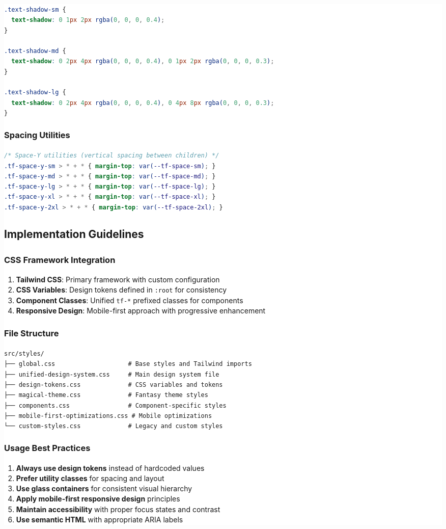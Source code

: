 ```css
.text-shadow-sm {
  text-shadow: 0 1px 2px rgba(0, 0, 0, 0.4);
}

.text-shadow-md {
  text-shadow: 0 2px 4px rgba(0, 0, 0, 0.4), 0 1px 2px rgba(0, 0, 0, 0.3);
}

.text-shadow-lg {
  text-shadow: 0 2px 4px rgba(0, 0, 0, 0.4), 0 4px 8px rgba(0, 0, 0, 0.3);
}
```

### Spacing Utilities

```css
/* Space-Y utilities (vertical spacing between children) */
.tf-space-y-sm > * + * { margin-top: var(--tf-space-sm); }
.tf-space-y-md > * + * { margin-top: var(--tf-space-md); }
.tf-space-y-lg > * + * { margin-top: var(--tf-space-lg); }
.tf-space-y-xl > * + * { margin-top: var(--tf-space-xl); }
.tf-space-y-2xl > * + * { margin-top: var(--tf-space-2xl); }
```

## Implementation Guidelines

### CSS Framework Integration

1. **Tailwind CSS**: Primary framework with custom configuration
2. **CSS Variables**: Design tokens defined in `:root` for consistency
3. **Component Classes**: Unified `tf-*` prefixed classes for components
4. **Responsive Design**: Mobile-first approach with progressive enhancement

### File Structure

```
src/styles/
├── global.css                    # Base styles and Tailwind imports
├── unified-design-system.css     # Main design system file
├── design-tokens.css             # CSS variables and tokens
├── magical-theme.css             # Fantasy theme styles
├── components.css                # Component-specific styles
├── mobile-first-optimizations.css # Mobile optimizations
└── custom-styles.css             # Legacy and custom styles
```

### Usage Best Practices

1. **Always use design tokens** instead of hardcoded values
2. **Prefer utility classes** for spacing and layout
3. **Use glass containers** for consistent visual hierarchy
4. **Apply mobile-first responsive design** principles
5. **Maintain accessibility** with proper focus states and contrast
6. **Use semantic HTML** with appropriate ARIA labels
